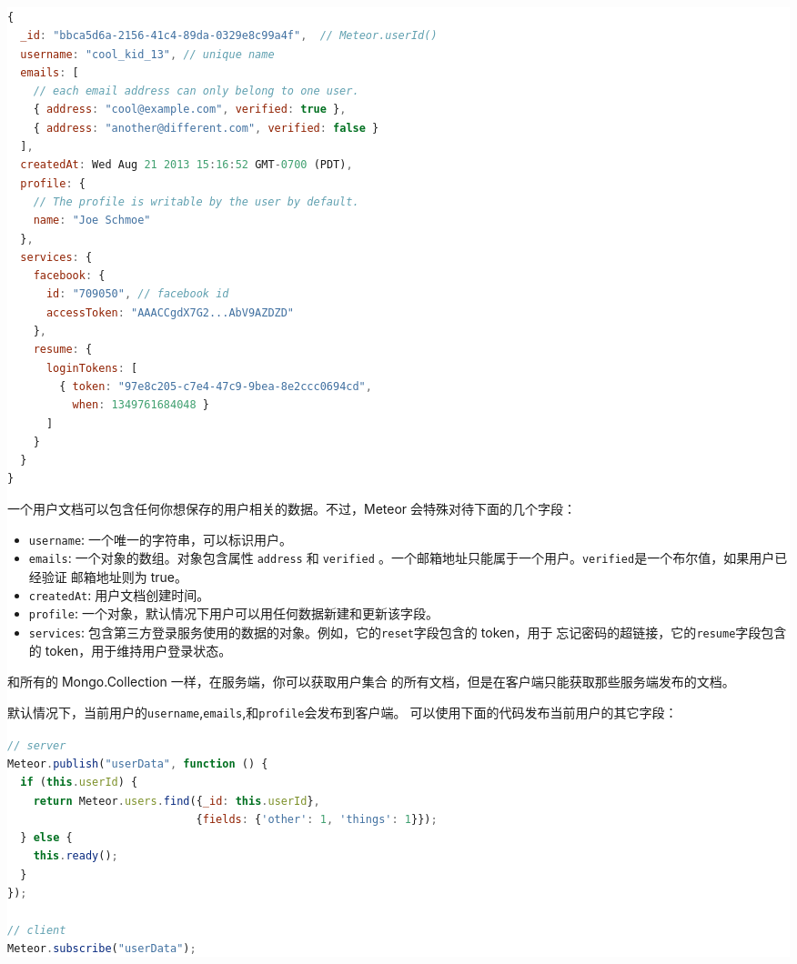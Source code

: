 ```js
{
  _id: "bbca5d6a-2156-41c4-89da-0329e8c99a4f",  // Meteor.userId()
  username: "cool_kid_13", // unique name
  emails: [
    // each email address can only belong to one user.
    { address: "cool@example.com", verified: true },
    { address: "another@different.com", verified: false }
  ],
  createdAt: Wed Aug 21 2013 15:16:52 GMT-0700 (PDT),
  profile: {
    // The profile is writable by the user by default.
    name: "Joe Schmoe"
  },
  services: {
    facebook: {
      id: "709050", // facebook id
      accessToken: "AAACCgdX7G2...AbV9AZDZD"
    },
    resume: {
      loginTokens: [
        { token: "97e8c205-c7e4-47c9-9bea-8e2ccc0694cd",
          when: 1349761684048 }
      ]
    }
  }
} 
```

一个用户文档可以包含任何你想保存的用户相关的数据。不过，Meteor 会特殊对待下面的几个字段：

*   `username`: 一个唯一的字符串，可以标识用户。
*   `emails`: 一个对象的数组。对象包含属性 `address` 和 `verified` 。一个邮箱地址只能属于一个用户。`verified`是一个布尔值，如果用户已经验证 邮箱地址则为 true。
*   `createdAt`: 用户文档创建时间。
*   `profile`: 一个对象，默认情况下用户可以用任何数据新建和更新该字段。
*   `services`: 包含第三方登录服务使用的数据的对象。例如，它的`reset`字段包含的 token，用于 忘记密码的超链接，它的`resume`字段包含的 token，用于维持用户登录状态。

和所有的 Mongo.Collection 一样，在服务端，你可以获取用户集合 的所有文档，但是在客户端只能获取那些服务端发布的文档。

默认情况下，当前用户的`username`,`emails`,和`profile`会发布到客户端。 可以使用下面的代码发布当前用户的其它字段：

```js
// server
Meteor.publish("userData", function () {
  if (this.userId) {
    return Meteor.users.find({_id: this.userId},
                             {fields: {'other': 1, 'things': 1}});
  } else {
    this.ready();
  }
});

// client
Meteor.subscribe("userData"); 
```
